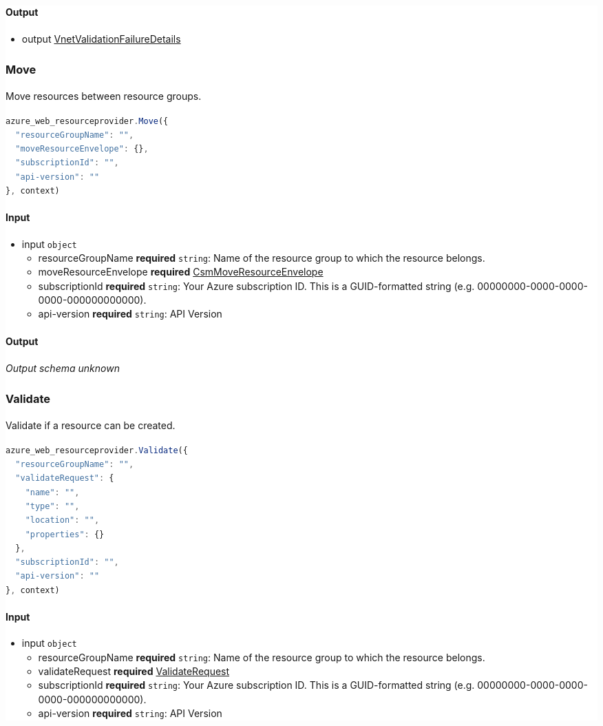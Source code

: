 #### Output
* output [VnetValidationFailureDetails](#vnetvalidationfailuredetails)

### Move
Move resources between resource groups.


```js
azure_web_resourceprovider.Move({
  "resourceGroupName": "",
  "moveResourceEnvelope": {},
  "subscriptionId": "",
  "api-version": ""
}, context)
```

#### Input
* input `object`
  * resourceGroupName **required** `string`: Name of the resource group to which the resource belongs.
  * moveResourceEnvelope **required** [CsmMoveResourceEnvelope](#csmmoveresourceenvelope)
  * subscriptionId **required** `string`: Your Azure subscription ID. This is a GUID-formatted string (e.g. 00000000-0000-0000-0000-000000000000).
  * api-version **required** `string`: API Version

#### Output
*Output schema unknown*

### Validate
Validate if a resource can be created.


```js
azure_web_resourceprovider.Validate({
  "resourceGroupName": "",
  "validateRequest": {
    "name": "",
    "type": "",
    "location": "",
    "properties": {}
  },
  "subscriptionId": "",
  "api-version": ""
}, context)
```

#### Input
* input `object`
  * resourceGroupName **required** `string`: Name of the resource group to which the resource belongs.
  * validateRequest **required** [ValidateRequest](#validaterequest)
  * subscriptionId **required** `string`: Your Azure subscription ID. This is a GUID-formatted string (e.g. 00000000-0000-0000-0000-000000000000).
  * api-version **required** `string`: API Version
